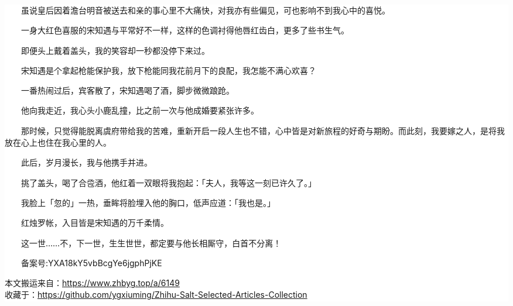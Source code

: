 &emsp;&emsp;虽说皇后因着澹台明音被送去和亲的事心里不大痛快，对我亦有些偏见，可也影响不到我心中的喜悦。  
  
&emsp;&emsp;一身大红色喜服的宋知遇与平常好不一样，这样的色调衬得他唇红齿白，更多了些书生气。  
  
&emsp;&emsp;即便头上戴着盖头，我的笑容却一秒都没停下来过。  
  
&emsp;&emsp;宋知遇是个拿起枪能保护我，放下枪能同我花前月下的良配，我怎能不满心欢喜？  
  
&emsp;&emsp;一番热闹过后，宾客散了，宋知遇喝了酒，脚步微微踉跄。  
  
&emsp;&emsp;他向我走近，我心头小鹿乱撞，比之前一次与他成婚要紧张许多。  
  
&emsp;&emsp;那时候，只觉得能脱离虞府带给我的苦难，重新开启一段人生也不错，心中皆是对新旅程的好奇与期盼。而此刻，我要嫁之人，是将我放在心上也住在我心里的人。  
  
&emsp;&emsp;此后，岁月漫长，我与他携手并进。  
  
&emsp;&emsp;挑了盖头，喝了合卺酒，他红着一双眼将我抱起：「夫人，我等这一刻已许久了。」  
  
&emsp;&emsp;我脸上「忽的」一热，垂眸将脸埋入他的胸口，低声应道：「我也是。」  
  
&emsp;&emsp;红烛罗帐，入目皆是宋知遇的万千柔情。  
  
&emsp;&emsp;这一世……不，下一世，生生世世，都定要与他长相厮守，白首不分离！  
  
&emsp;&emsp;备案号:YXA18kY5vbBcgYe6jgphPjKE  
  
本文搬运来自：https://www.zhbyg.top/a/6149  
 收藏于：https://github.com/ygxiuming/Zhihu-Salt-Selected-Articles-Collection
